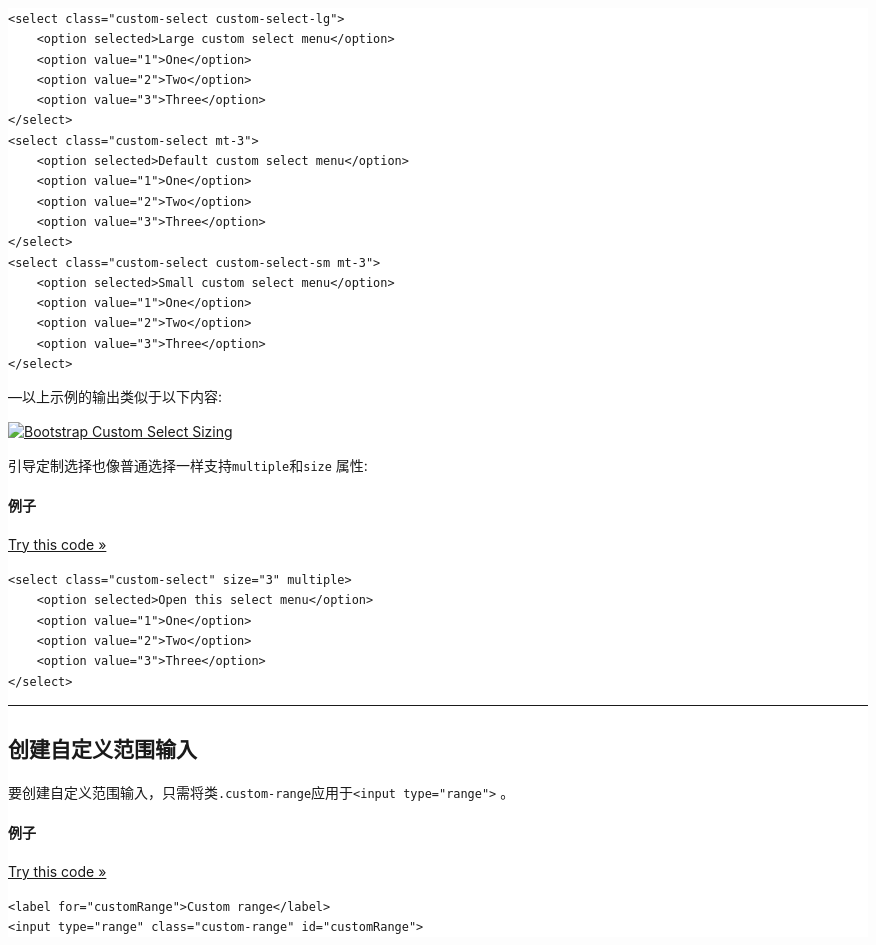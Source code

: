 ```
<select class="custom-select custom-select-lg">
    <option selected>Large custom select menu</option>
    <option value="1">One</option>
    <option value="2">Two</option>
    <option value="3">Three</option>
</select>
<select class="custom-select mt-3">
    <option selected>Default custom select menu</option>
    <option value="1">One</option>
    <option value="2">Two</option>
    <option value="3">Three</option>
</select>
<select class="custom-select custom-select-sm mt-3">
    <option selected>Small custom select menu</option>
    <option value="1">One</option>
    <option value="2">Two</option>
    <option value="3">Three</option>
</select>
```

—以上示例的输出类似于以下内容:

[![Bootstrap Custom Select Sizing](../Images/ae359e7c89e26ae37551201a47db292d.png)](../codelab.php?topic=bootstrap-4&file=custom-select-sizing) 

引导定制选择也像普通选择一样支持`multiple`和`size` 属性:

#### 例子

[Try this code »](../codelab.php?topic=bootstrap-4&file=custom-multi-select-dropdown "Try this code using online Editor")

```
<select class="custom-select" size="3" multiple>
    <option selected>Open this select menu</option>
    <option value="1">One</option>
    <option value="2">Two</option>
    <option value="3">Three</option>
</select>
```

* * *

## 创建自定义范围输入

要创建自定义范围输入，只需将类`.custom-range`应用于``<input type="range">`` 。

#### 例子

[Try this code »](../codelab.php?topic=bootstrap-4&file=custom-range "Try this code using online Editor")

```
<label for="customRange">Custom range</label>
<input type="range" class="custom-range" id="customRange">
```
